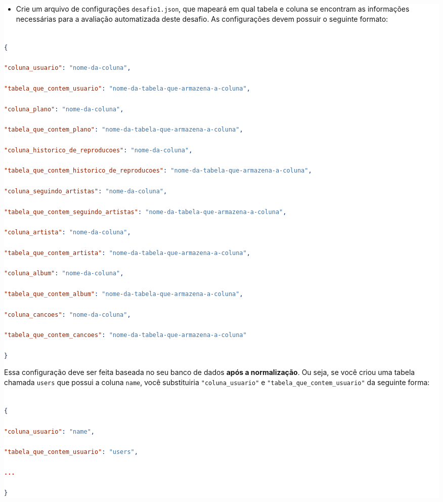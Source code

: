  

* Crie um arquivo de configurações `desafio1.json`, que mapeará em qual tabela e coluna se encontram as informações necessárias para a avaliação automatizada deste desafio. As configurações devem possuir o seguinte formato:

  

```json

{

"coluna_usuario": "nome-da-coluna",

"tabela_que_contem_usuario": "nome-da-tabela-que-armazena-a-coluna",

"coluna_plano": "nome-da-coluna",

"tabela_que_contem_plano": "nome-da-tabela-que-armazena-a-coluna",

"coluna_historico_de_reproducoes": "nome-da-coluna",

"tabela_que_contem_historico_de_reproducoes": "nome-da-tabela-que-armazena-a-coluna",

"coluna_seguindo_artistas": "nome-da-coluna",

"tabela_que_contem_seguindo_artistas": "nome-da-tabela-que-armazena-a-coluna",

"coluna_artista": "nome-da-coluna",

"tabela_que_contem_artista": "nome-da-tabela-que-armazena-a-coluna",

"coluna_album": "nome-da-coluna",

"tabela_que_contem_album": "nome-da-tabela-que-armazena-a-coluna",

"coluna_cancoes": "nome-da-coluna",

"tabela_que_contem_cancoes": "nome-da-tabela-que-armazena-a-coluna"

}

```

  

Essa configuração deve ser feita baseada no seu banco de dados **após a normalização**. Ou seja, se você criou uma tabela chamada `users` que possui a coluna `name`, você substituiria `"coluna_usuario"` e `"tabela_que_contem_usuario"` da seguinte forma:

  

```json

{

"coluna_usuario": "name",

"tabela_que_contem_usuario": "users",

...

}

```
